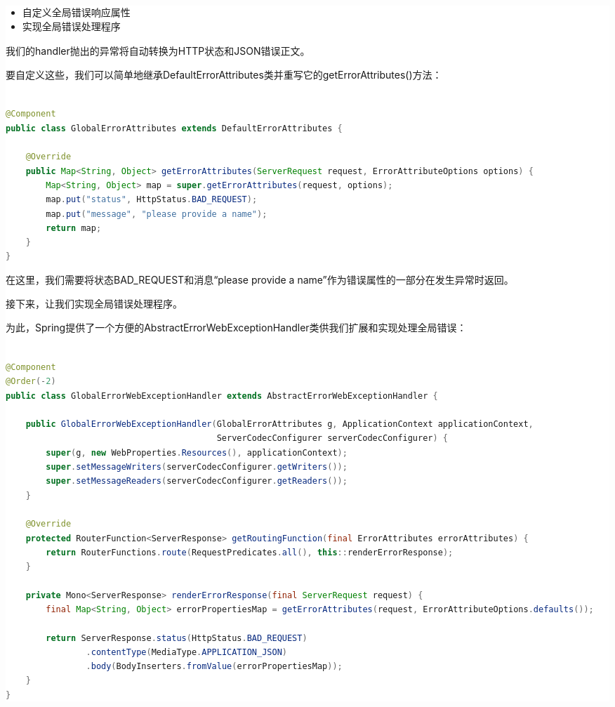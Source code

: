 + 自定义全局错误响应属性
+ 实现全局错误处理程序

我们的handler抛出的异常将自动转换为HTTP状态和JSON错误正文。

要自定义这些，我们可以简单地继承DefaultErrorAttributes类并重写它的getErrorAttributes()方法：

```java

@Component
public class GlobalErrorAttributes extends DefaultErrorAttributes {

    @Override
    public Map<String, Object> getErrorAttributes(ServerRequest request, ErrorAttributeOptions options) {
        Map<String, Object> map = super.getErrorAttributes(request, options);
        map.put("status", HttpStatus.BAD_REQUEST);
        map.put("message", "please provide a name");
        return map;
    }
}
```

在这里，我们需要将状态BAD_REQUEST和消息“please provide a name”作为错误属性的一部分在发生异常时返回。

接下来，让我们实现全局错误处理程序。

为此，Spring提供了一个方便的AbstractErrorWebExceptionHandler类供我们扩展和实现处理全局错误：

```java

@Component
@Order(-2)
public class GlobalErrorWebExceptionHandler extends AbstractErrorWebExceptionHandler {

    public GlobalErrorWebExceptionHandler(GlobalErrorAttributes g, ApplicationContext applicationContext,
                                          ServerCodecConfigurer serverCodecConfigurer) {
        super(g, new WebProperties.Resources(), applicationContext);
        super.setMessageWriters(serverCodecConfigurer.getWriters());
        super.setMessageReaders(serverCodecConfigurer.getReaders());
    }

    @Override
    protected RouterFunction<ServerResponse> getRoutingFunction(final ErrorAttributes errorAttributes) {
        return RouterFunctions.route(RequestPredicates.all(), this::renderErrorResponse);
    }

    private Mono<ServerResponse> renderErrorResponse(final ServerRequest request) {
        final Map<String, Object> errorPropertiesMap = getErrorAttributes(request, ErrorAttributeOptions.defaults());

        return ServerResponse.status(HttpStatus.BAD_REQUEST)
                .contentType(MediaType.APPLICATION_JSON)
                .body(BodyInserters.fromValue(errorPropertiesMap));
    }
}
```
